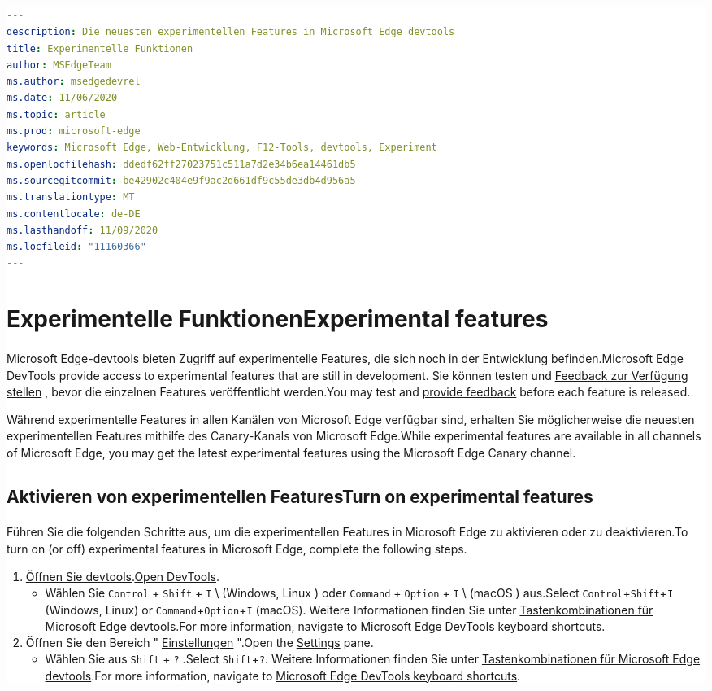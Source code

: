 ```yaml
---
description: Die neuesten experimentellen Features in Microsoft Edge devtools
title: Experimentelle Funktionen
author: MSEdgeTeam
ms.author: msedgedevrel
ms.date: 11/06/2020
ms.topic: article
ms.prod: microsoft-edge
keywords: Microsoft Edge, Web-Entwicklung, F12-Tools, devtools, Experiment
ms.openlocfilehash: ddedf62ff27023751c511a7d2e34b6ea14461db5
ms.sourcegitcommit: be42902c404e9f9ac2d661df9c55de3db4d956a5
ms.translationtype: MT
ms.contentlocale: de-DE
ms.lasthandoff: 11/09/2020
ms.locfileid: "11160366"
---
```

# <span data-ttu-id="80e59-104">Experimentelle Funktionen</span><span class="sxs-lookup"><span data-stu-id="80e59-104">Experimental features</span></span>  

<span data-ttu-id="80e59-105">Microsoft Edge-devtools bieten Zugriff auf experimentelle Features, die sich noch in der Entwicklung befinden.</span><span class="sxs-lookup"><span data-stu-id="80e59-105">Microsoft Edge DevTools provide access to experimental features that are still in development.</span></span>  <span data-ttu-id="80e59-106">Sie können testen und [Feedback zur Verfügung stellen](#providing-feedback-on-experimental-features) , bevor die einzelnen Features veröffentlicht werden.</span><span class="sxs-lookup"><span data-stu-id="80e59-106">You may test and [provide feedback](#providing-feedback-on-experimental-features) before each feature is released.</span></span>  

<span data-ttu-id="80e59-107">Während experimentelle Features in allen Kanälen von Microsoft Edge verfügbar sind, erhalten Sie möglicherweise die neuesten experimentellen Features mithilfe des Canary-Kanals von Microsoft Edge.</span><span class="sxs-lookup"><span data-stu-id="80e59-107">While experimental features are available in all channels of Microsoft Edge, you may get the latest experimental features using the Microsoft Edge Canary channel.</span></span>  

## <span data-ttu-id="80e59-108">Aktivieren von experimentellen Features</span><span class="sxs-lookup"><span data-stu-id="80e59-108">Turn on experimental features</span></span>  

<span data-ttu-id="80e59-109">Führen Sie die folgenden Schritte aus, um die experimentellen Features in Microsoft Edge zu aktivieren oder zu deaktivieren.</span><span class="sxs-lookup"><span data-stu-id="80e59-109">To turn on \(or off\) experimental features in Microsoft Edge, complete the following steps.</span></span>  

1.  <span data-ttu-id="80e59-110">[Öffnen Sie devtools][DevtoolsOpen].</span><span class="sxs-lookup"><span data-stu-id="80e59-110">[Open DevTools][DevtoolsOpen].</span></span>  
     *   <span data-ttu-id="80e59-111">Wählen Sie `Control` + `Shift` + `I` \ (Windows, Linux \) oder `Command` + `Option` + `I` \ (macOS \) aus.</span><span class="sxs-lookup"><span data-stu-id="80e59-111">Select `Control`+`Shift`+`I` \(Windows, Linux\) or `Command`+`Option`+`I` \(macOS\).</span></span>  <span data-ttu-id="80e59-112">Weitere Informationen finden Sie unter [Tastenkombinationen für Microsoft Edge devtools][DevToolsShortcuts].</span><span class="sxs-lookup"><span data-stu-id="80e59-112">For more information, navigate to [Microsoft Edge DevTools keyboard shortcuts][DevToolsShortcuts].</span></span>  
1.  <span data-ttu-id="80e59-113">Öffnen Sie den Bereich " [Einstellungen][DevToolsCustomizeSettings] ".</span><span class="sxs-lookup"><span data-stu-id="80e59-113">Open the [Settings][DevToolsCustomizeSettings] pane.</span></span>  
    *   <span data-ttu-id="80e59-114">Wählen Sie aus `Shift` + `?` .</span><span class="sxs-lookup"><span data-stu-id="80e59-114">Select `Shift`+`?`.</span></span>  <span data-ttu-id="80e59-115">Weitere Informationen finden Sie unter [Tastenkombinationen für Microsoft Edge devtools][DevToolsShortcuts].</span><span class="sxs-lookup"><span data-stu-id="80e59-115">For more information, navigate to [Microsoft Edge DevTools keyboard shortcuts][DevToolsShortcuts].</span></span>  

[ImageRotateIcon]: ./media/rotate-dark-icon.msft.png  
[ImageSpanIcon]: ./media/span-dark-icon.msft.png  
[ImageExperimentalApisIcon]: ./media/experimental-apis-dark-icon.msft.png  
[ImageEditKeyboardShortcutIcon]: ./media/edit-keyboard-shortcut-icon.msft.png  
[ImageCheckmarkKeyboardShortcutIcon]: ./media/checkmark-keyboard-shortcut-icon.msft.png  
[ImageCustomKeyboardShortcutIcon]: ./media/custom-keyboard-shortcut-icon.msft.png  
[ImageDeleteKeyboardShortcutIcon]: ./media/delete-keyboard-shortcut-icon.msft.png  
[ImageXKeyboardShortcutIcon]: ./media/discard-changes-keyboard-shortcut-icon.msft.png  
[Devtools3dViewIndex]: ./3d-view/index.md "3D-Ansicht | Microsoft docs"  
[DevToolsCustomizeSettings]: ./customize/index.md#settings "Einstellungen – anpassen von Microsoft Edge devtools | Microsoft docs"  
[DevtoolsDeviceModeIndexSimulateMobileViewport]: ./device-mode/index.md#simulate-a-mobile-viewport "Simulieren von mobilen Geräten mit dem Gerätemodus in Microsoft Edge devtools | Microsoft Edge"  
[DevtoolsIssues]: ./issues/index.md "Suchen und Beheben von Problemen mit dem Microsoft Edge devtools Issues Tool | Microsoft docs"  
[DevToolsShortcuts]: ./shortcuts.md "Microsoft Edge devtools-Tastenkombinationen | Microsoft docs"  
[DevtoolsOpen]: ./open.md "Öffnen Sie Microsoft Edge devtools | Microsoft docs"  
[DevtoolsCustomKeyboardShortcuts]: ./customize/shortcuts.md "Anpassen von Tastenkombinationen in Microsoft Edge devtools | Microsoft docs"  
[DevtoolsOpenMain]: ./open.md "Öffnen Sie Microsoft Edge devtools | Microsoft docs"  
[DualScreenWebIndex]: /dual-screen/web/index "Dual-Screen Web Experiences | Microsoft docs"  
[DualScreenAndroidGetDuoSdk]: /dual-screen/android/get-duo-sdk "Abrufen des Surface Duo-Emulators | Microsoft docs"  
[DualScreenIntroductionHowWorkSeam]: /dual-screen/introduction#how-to-work-with-the-seam "Arbeiten mit der Naht – Einführung in Dual-Screen-Geräte | Microsoft docs"  
[DualScreenAndroidUseEmulator]: /dual-screen/android/use-emulator "Verwenden des Surface Duo-Emulators | Microsoft docs"  
[DualScreenDocsCssMedia]: /dual-screen/web/css-media-spanning "CSS mediascreen-Spanning-Funktion für Dual-Screen-Erkennung | Microsoft docs"  
[DualScreenDocsJSAPI]: /dual-screen/web/javascript-getwindowsegments "Die getWindowSegments-JavaScript-API für Dual-Screen-Geräte | Microsoft docs"  
[RemoteDesktopClientDocs]: /windows-server/remote/remote-desktop-services/clients/remote-desktop-clients "Remote Desktop-Clients | Microsoft docs"
[MicrosoftEdge]: https://www.microsoft.com/edge "Microsoft Edge"  
[SurfaceDevicesDuo]: https://www.microsoft.com/surface/devices/surface-duo "Surface Duo | Microsoft Surface"  
[AndroidDeveloperStudio]: https://developer.android.com/studio/ "Android Studio"  
[GooglePlayMicrosoftEdge]: https://play.google.com/store/apps/details?id=com.microsoft.emmx "Microsoft Edge | Google Play"  
[SamsungMobileGalaxyFold]: https://www.samsung.com/mobile/galaxy-fold/ "Galaxy Fold | Samsung"  
[TwitterEdgedevtools]: https://www.twitter.com/EdgeDevTools "Microsoft Edge-devtools | Twitter"  
[WebhintMain]: https://webhint.io "webhint"  